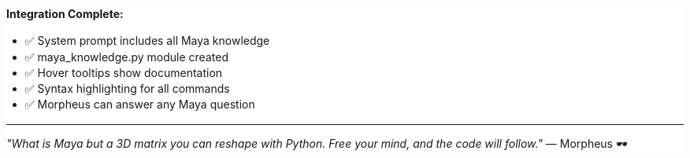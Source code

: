 **Integration Complete:**
- ✅ System prompt includes all Maya knowledge
- ✅ maya_knowledge.py module created
- ✅ Hover tooltips show documentation
- ✅ Syntax highlighting for all commands
- ✅ Morpheus can answer any Maya question

---

*"What is Maya but a 3D matrix you can reshape with Python. Free your mind, and the code will follow."*
— Morpheus 🕶️
